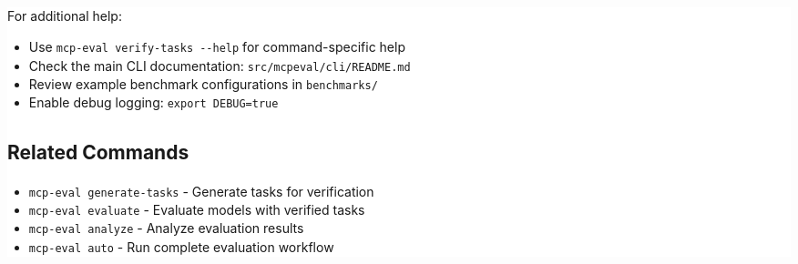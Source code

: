 For additional help:

- Use `mcp-eval verify-tasks --help` for command-specific help
- Check the main CLI documentation: `src/mcpeval/cli/README.md`
- Review example benchmark configurations in `benchmarks/`
- Enable debug logging: `export DEBUG=true`

## Related Commands

- `mcp-eval generate-tasks` - Generate tasks for verification
- `mcp-eval evaluate` - Evaluate models with verified tasks
- `mcp-eval analyze` - Analyze evaluation results
- `mcp-eval auto` - Run complete evaluation workflow 